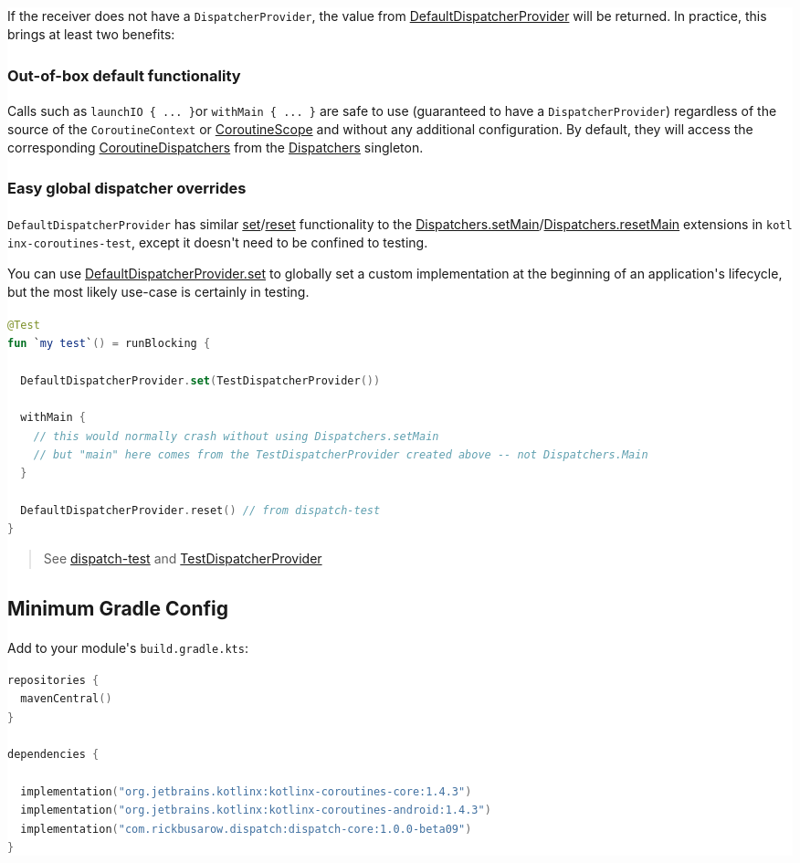If the receiver does not have a `DispatcherProvider`, the value from [DefaultDispatcherProvider]
will be returned. In practice, this brings at least two benefits:

### Out-of-box default functionality

Calls such as `launchIO { ... }`or `withMain { ... }` are safe to use (guaranteed to have a
`DispatcherProvider`) regardless of the source of the `CoroutineContext` or [CoroutineScope] and
without any additional configuration. By default, they will access the corresponding
[CoroutineDispatchers][CoroutineDispatcher] from the [Dispatchers] singleton.

### Easy global dispatcher overrides

`DefaultDispatcherProvider` has similar
[set][DefaultDispatcherProvider.set]/[reset][DefaultDispatcherProvider.set] functionality to the
[Dispatchers.setMain]/[Dispatchers.resetMain] extensions in `kotlinx-coroutines-test`, except it
doesn't need to be confined to testing.

You can use [DefaultDispatcherProvider.set] to globally set a custom implementation at the beginning
of an application's lifecycle, but the most likely use-case is certainly in testing.

``` kotlin
@Test
fun `my test`() = runBlocking {

  DefaultDispatcherProvider.set(TestDispatcherProvider())
  
  withMain {
    // this would normally crash without using Dispatchers.setMain
    // but "main" here comes from the TestDispatcherProvider created above -- not Dispatchers.Main
  }
  
  DefaultDispatcherProvider.reset() // from dispatch-test
} 
```
> See [dispatch-test] and [TestDispatcherProvider]

## Minimum Gradle Config

Add to your module's `build.gradle.kts`:

``` kotlin
repositories {
  mavenCentral()
}

dependencies {

  implementation("org.jetbrains.kotlinx:kotlinx-coroutines-core:1.4.3")
  implementation("org.jetbrains.kotlinx:kotlinx-coroutines-android:1.4.3")
  implementation("com.rickbusarow.dispatch:dispatch-core:1.0.0-beta09")
}
```


[DispatcherProvider]: https://rbusarow.github.io/Dispatch/api/dispatch-core/dispatch.core/-dispatcher-provider/index.html
[DefaultDispatcherProvider]: https://rbusarow.github.io/Dispatch/api/dispatch-core/dispatch.core/-default-dispatcher-provider/index.html
[DefaultCoroutineScope]: https://rbusarow.github.io/Dispatch/api/dispatch-core/dispatch.core/-default-coroutine-scope/index.html
[DispatcherProvider.default]: https://rbusarow.github.io/Dispatch/api/dispatch-core/dispatch.core/-dispatcher-provider/index.html#dispatch.core/DispatcherProvider/default/#/PointingToDeclaration/
[IOCoroutineScope]: https://rbusarow.github.io/Dispatch/api/dispatch-core/dispatch.core/-i-o-coroutine-scope/index.html
[DispatcherProvider.io]: https://rbusarow.github.io/Dispatch/api/dispatch-core/dispatch.core/-dispatcher-provider/index.html#dispatch.core/DispatcherProvider/io/#/PointingToDeclaration/
[MainCoroutineScope]: https://rbusarow.github.io/Dispatch/api/dispatch-core/dispatch.core/-main-coroutine-scope/index.html
[DispatcherProvider.main]: https://rbusarow.github.io/Dispatch/api/dispatch-core/dispatch.core/-dispatcher-provider/index.html#dispatch.core/DispatcherProvider/main/#/PointingToDeclaration/
[MainImmediateCoroutineScope]: https://rbusarow.github.io/Dispatch/api/dispatch-core/dispatch.core/-main-immediate-coroutine-scope/index.html
[DispatcherProvider.mainImmediate]: https://rbusarow.github.io/Dispatch/api/dispatch-core/dispatch.core/-dispatcher-provider/index.html#dispatch.core/DispatcherProvider/mainImmediate/#/PointingToDeclaration/
[UnconfinedCoroutineScope]: https://rbusarow.github.io/Dispatch/api/dispatch-core/dispatch.core/-unconfined-coroutine-scope/index.html
[DispatcherProvider.unconfined]: https://rbusarow.github.io/Dispatch/api/dispatch-core/dispatch.core/-dispatcher-provider/index.html#dispatch.core/DispatcherProvider/unconfined/#/PointingToDeclaration/
[launchDefault]: https://rbusarow.github.io/Dispatch/api/dispatch-core/dispatch.core/launch-default.html
[launchIO]: https://rbusarow.github.io/Dispatch/api/dispatch-core/dispatch.core/launch-i-o.html
[launchMain]: https://rbusarow.github.io/Dispatch/api/dispatch-core/dispatch.core/launch-main.html
[launchMainImmediate]: https://rbusarow.github.io/Dispatch/api/dispatch-core/dispatch.core/launch-main-immediate.html
[launchUnconfined]: https://rbusarow.github.io/Dispatch/api/dispatch-core/dispatch.core/launch-unconfined.html
[asyncDefault]: https://rbusarow.github.io/Dispatch/api/dispatch-core/dispatch.core/async-default.html
[asyncIO]: https://rbusarow.github.io/Dispatch/api/dispatch-core/dispatch.core/async-i-o.html
[asyncMain]: https://rbusarow.github.io/Dispatch/api/dispatch-core/dispatch.core/async-main.html
[asyncMainImmediate]: https://rbusarow.github.io/Dispatch/api/dispatch-core/dispatch.core/async-main-immediate.html
[asyncUnconfined]: https://rbusarow.github.io/Dispatch/api/dispatch-core/dispatch.core/async-unconfined.html
[withDefault]: https://rbusarow.github.io/Dispatch/api/dispatch-core/dispatch.core/with-default.html
[withIO]: https://rbusarow.github.io/Dispatch/api/dispatch-core/dispatch.core/with-i-o.html
[withMain]: https://rbusarow.github.io/Dispatch/api/dispatch-core/dispatch.core/with-main.html
[withMainImmediate]: https://rbusarow.github.io/Dispatch/api/dispatch-core/dispatch.core/with-main-immediate.html
[withUnconfined]: https://rbusarow.github.io/Dispatch/api/dispatch-core/dispatch.core/with-unconfined.html
[flowOnDefault]: https://rbusarow.github.io/Dispatch/api/dispatch-core/dispatch.core/flow-on-default.html
[flowOnIO]: https://rbusarow.github.io/Dispatch/api/dispatch-core/dispatch.core/flow-on-i-o.html
[flowOnMain]: https://rbusarow.github.io/Dispatch/api/dispatch-core/dispatch.core/flow-on-main.html
[flowOnMainImmediate]: https://rbusarow.github.io/Dispatch/api/dispatch-core/dispatch.core/flow-on-main-immediate.html
[flowOnUnconfined]: https://rbusarow.github.io/Dispatch/api/dispatch-core/dispatch.core/flow-on-unconfined.html
[DefaultDispatcherProvider.set]: https://rbusarow.github.io/Dispatch/api/dispatch-core/dispatch.core/-default-dispatcher-provider/set.html
[TestDispatcherProvider]: https://rbusarow.github.io/Dispatch/api/dispatch-test/dispatch.test/-test-dispatcher-provider/index.html
[context_preservation]: https://medium.com/@elizarov/execution-context-of-kotlin-flows-b8c151c9309b
[CoroutineContext]: https://kotlinlang.org/api/latest/jvm/stdlib/kotlin.coroutines/-coroutine-context/
[CoroutineDispatcher]: https://kotlin.github.io/kotlinx.coroutines/kotlinx-coroutines-core/kotlinx.coroutines/-coroutine-dispatcher/index.html
[CoroutineScope]: https://kotlin.github.io/kotlinx.coroutines/kotlinx-coroutines-core/kotlinx.coroutines/coroutine-scope.html
[Deferred]: https://kotlin.github.io/kotlinx.coroutines/kotlinx-coroutines-core/kotlinx.coroutines/-deferred/index.html
[dispatch-test]: https://rbusarow.github.io/Dispatch/api/dispatch-test/dispatch.test/index.html
[Dispatchers.resetMain]: https://kotlin.github.io/kotlinx.coroutines/kotlinx-coroutines-test/kotlinx.coroutines.test/kotlinx.coroutines.-dispatchers/reset-main.html
[Dispatchers.setMain]: https://kotlin.github.io/kotlinx.coroutines/kotlinx-coroutines-test/kotlinx.coroutines.test/kotlinx.coroutines.-dispatchers/set-main.html
[Dispatchers]: https://kotlin.github.io/kotlinx.coroutines/kotlinx-coroutines-core/kotlinx.coroutines/-dispatchers/index.html
[Flow]: https://kotlin.github.io/kotlinx.coroutines/kotlinx-coroutines-core/kotlinx.coroutines.flow/-flow/index.html
[Job]: https://kotlin.github.io/kotlinx.coroutines/kotlinx-coroutines-core/kotlinx.coroutines/-job/index.html
[kotlin.coroutineContext]: https://kotlinlang.org/api/latest/jvm/stdlib/kotlin.coroutines/coroutine-context.html
[kotlin.coroutines]: https://kotlinlang.org/api/latest/jvm/stdlib/kotlin.coroutines/index.html
[withContext]: https://kotlin.github.io/kotlinx.coroutines/kotlinx-coroutines-core/kotlinx.coroutines/with-context.html